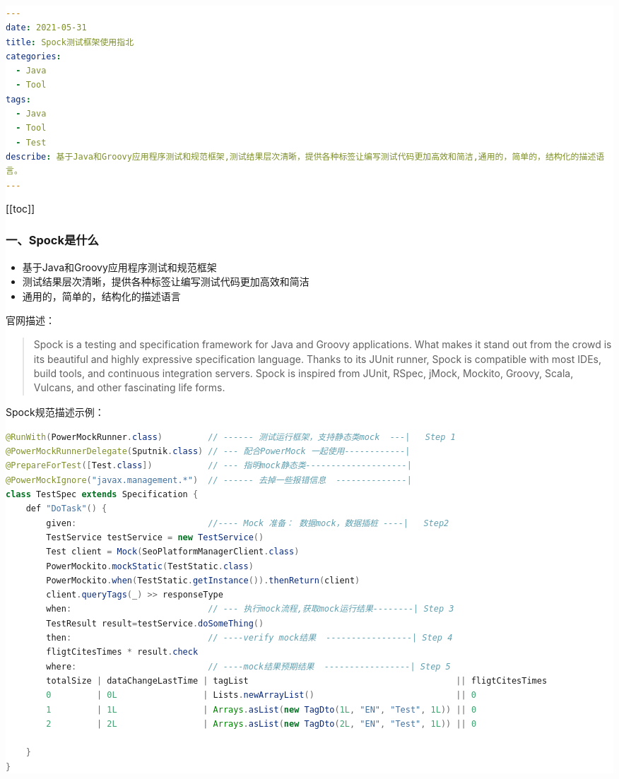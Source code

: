 ```yaml
---
date: 2021-05-31
title: Spock测试框架使用指北
categories:
  - Java
  - Tool
tags:
  - Java
  - Tool
  - Test
describe: 基于Java和Groovy应用程序测试和规范框架,测试结果层次清晰，提供各种标签让编写测试代码更加高效和简洁,通用的，简单的，结构化的描述语言。
---
```


[[toc]]

### 一、Spock是什么

- 基于Java和Groovy应用程序测试和规范框架
- 测试结果层次清晰，提供各种标签让编写测试代码更加高效和简洁
- 通用的，简单的，结构化的描述语言

官网描述：

>Spock is a testing and specification framework for Java and Groovy applications. What makes it stand out from the crowd is its beautiful and highly expressive specification language. Thanks to its JUnit runner, Spock is compatible with most IDEs, build tools, and continuous integration servers. Spock is inspired from JUnit, RSpec, jMock, Mockito, Groovy, Scala, Vulcans, and other fascinating life forms.

Spock规范描述示例：

```java
@RunWith(PowerMockRunner.class)         // ------ 测试运行框架，支持静态类mock  ---|   Step 1
@PowerMockRunnerDelegate(Sputnik.class) // --- 配合PowerMock 一起使用------------|
@PrepareForTest([Test.class])           // --- 指明mock静态类--------------------|
@PowerMockIgnore("javax.management.*")  // ------ 去掉一些报错信息  --------------|
class TestSpec extends Specification {
    def "DoTask"() {
        given: 							//---- Mock 准备： 数据mock，数据插桩 ----|   Step2
        TestService testService = new TestService()
        Test client = Mock(SeoPlatformManagerClient.class)
        PowerMockito.mockStatic(TestStatic.class)
        PowerMockito.when(TestStatic.getInstance()).thenReturn(client)
        client.queryTags(_) >> responseType
        when:							// --- 执行mock流程,获取mock运行结果--------| Step 3
        TestResult result=testService.doSomeThing()
        then:							// ----verify mock结果  -----------------| Step 4
        fligtCitesTimes * result.check
        where:                          // ----mock结果预期结果  -----------------| Step 5
        totalSize | dataChangeLastTime | tagList                                         || fligtCitesTimes
        0         | 0L                 | Lists.newArrayList()                            || 0
        1         | 1L                 | Arrays.asList(new TagDto(1L, "EN", "Test", 1L)) || 0
        2         | 2L                 | Arrays.asList(new TagDto(2L, "EN", "Test", 1L)) || 0

    }
}
```
